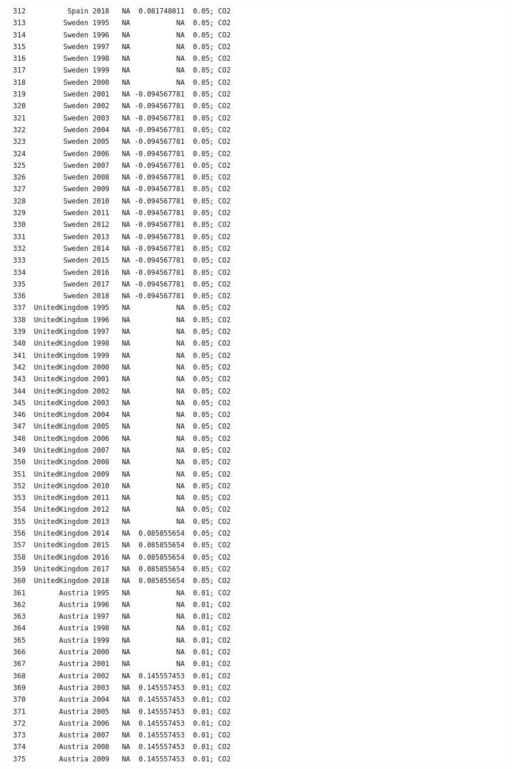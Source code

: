       312          Spain 2018   NA  0.081748011  0.05; CO2
      313         Sweden 1995   NA           NA  0.05; CO2
      314         Sweden 1996   NA           NA  0.05; CO2
      315         Sweden 1997   NA           NA  0.05; CO2
      316         Sweden 1998   NA           NA  0.05; CO2
      317         Sweden 1999   NA           NA  0.05; CO2
      318         Sweden 2000   NA           NA  0.05; CO2
      319         Sweden 2001   NA -0.094567781  0.05; CO2
      320         Sweden 2002   NA -0.094567781  0.05; CO2
      321         Sweden 2003   NA -0.094567781  0.05; CO2
      322         Sweden 2004   NA -0.094567781  0.05; CO2
      323         Sweden 2005   NA -0.094567781  0.05; CO2
      324         Sweden 2006   NA -0.094567781  0.05; CO2
      325         Sweden 2007   NA -0.094567781  0.05; CO2
      326         Sweden 2008   NA -0.094567781  0.05; CO2
      327         Sweden 2009   NA -0.094567781  0.05; CO2
      328         Sweden 2010   NA -0.094567781  0.05; CO2
      329         Sweden 2011   NA -0.094567781  0.05; CO2
      330         Sweden 2012   NA -0.094567781  0.05; CO2
      331         Sweden 2013   NA -0.094567781  0.05; CO2
      332         Sweden 2014   NA -0.094567781  0.05; CO2
      333         Sweden 2015   NA -0.094567781  0.05; CO2
      334         Sweden 2016   NA -0.094567781  0.05; CO2
      335         Sweden 2017   NA -0.094567781  0.05; CO2
      336         Sweden 2018   NA -0.094567781  0.05; CO2
      337  UnitedKingdom 1995   NA           NA  0.05; CO2
      338  UnitedKingdom 1996   NA           NA  0.05; CO2
      339  UnitedKingdom 1997   NA           NA  0.05; CO2
      340  UnitedKingdom 1998   NA           NA  0.05; CO2
      341  UnitedKingdom 1999   NA           NA  0.05; CO2
      342  UnitedKingdom 2000   NA           NA  0.05; CO2
      343  UnitedKingdom 2001   NA           NA  0.05; CO2
      344  UnitedKingdom 2002   NA           NA  0.05; CO2
      345  UnitedKingdom 2003   NA           NA  0.05; CO2
      346  UnitedKingdom 2004   NA           NA  0.05; CO2
      347  UnitedKingdom 2005   NA           NA  0.05; CO2
      348  UnitedKingdom 2006   NA           NA  0.05; CO2
      349  UnitedKingdom 2007   NA           NA  0.05; CO2
      350  UnitedKingdom 2008   NA           NA  0.05; CO2
      351  UnitedKingdom 2009   NA           NA  0.05; CO2
      352  UnitedKingdom 2010   NA           NA  0.05; CO2
      353  UnitedKingdom 2011   NA           NA  0.05; CO2
      354  UnitedKingdom 2012   NA           NA  0.05; CO2
      355  UnitedKingdom 2013   NA           NA  0.05; CO2
      356  UnitedKingdom 2014   NA  0.085855654  0.05; CO2
      357  UnitedKingdom 2015   NA  0.085855654  0.05; CO2
      358  UnitedKingdom 2016   NA  0.085855654  0.05; CO2
      359  UnitedKingdom 2017   NA  0.085855654  0.05; CO2
      360  UnitedKingdom 2018   NA  0.085855654  0.05; CO2
      361        Austria 1995   NA           NA  0.01; CO2
      362        Austria 1996   NA           NA  0.01; CO2
      363        Austria 1997   NA           NA  0.01; CO2
      364        Austria 1998   NA           NA  0.01; CO2
      365        Austria 1999   NA           NA  0.01; CO2
      366        Austria 2000   NA           NA  0.01; CO2
      367        Austria 2001   NA           NA  0.01; CO2
      368        Austria 2002   NA  0.145557453  0.01; CO2
      369        Austria 2003   NA  0.145557453  0.01; CO2
      370        Austria 2004   NA  0.145557453  0.01; CO2
      371        Austria 2005   NA  0.145557453  0.01; CO2
      372        Austria 2006   NA  0.145557453  0.01; CO2
      373        Austria 2007   NA  0.145557453  0.01; CO2
      374        Austria 2008   NA  0.145557453  0.01; CO2
      375        Austria 2009   NA  0.145557453  0.01; CO2